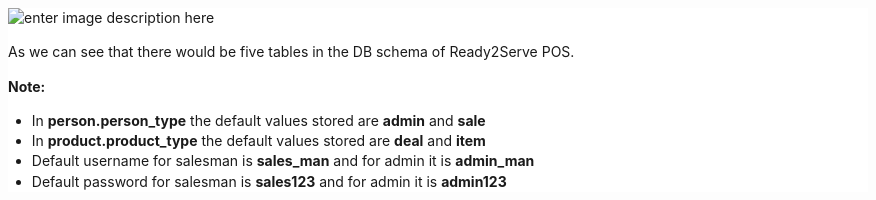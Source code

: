  ![enter image description here](https://raw.github.com/RazaChohan/Experimentation-Repo/sanaNewBranch/diagrams/Database%20Schema%20Diagram.png)

As we can see that there would be five tables in the DB schema of Ready2Serve POS.  <br/>

**Note:**
* In **person.person_type** the default values stored are **admin** and **sale**
* In **product.product_type** the default values stored are **deal** and **item**
* Default username for salesman is **sales_man** and for admin it is **admin_man**
* Default password for salesman is **sales123** and for admin it is **admin123**
